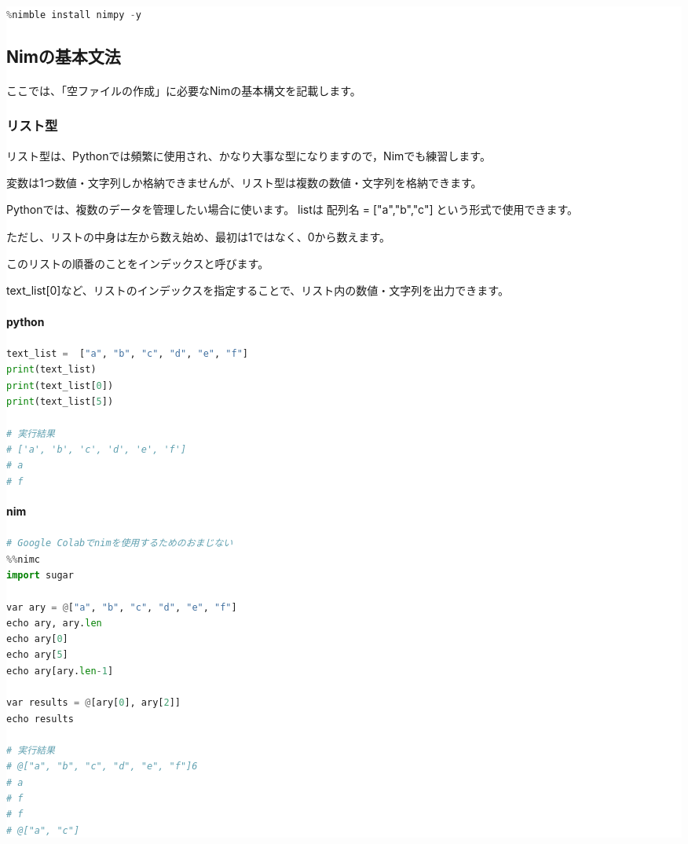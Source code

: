 ```python
%nimble install nimpy -y
```

## Nimの基本文法
ここでは、「空ファイルの作成」に必要なNimの基本構文を記載します。

### リスト型
リスト型は、Pythonでは頻繁に使用され、かなり大事な型になりますので，Nimでも練習します。

変数は1つ数値・文字列しか格納できませんが、リスト型は複数の数値・文字列を格納できます。

Pythonでは、複数のデータを管理したい場合に使います。
listは 配列名 = ["a","b","c"] という形式で使用できます。

ただし、リストの中身は左から数え始め、最初は1ではなく、0から数えます。

このリストの順番のことをインデックスと呼びます。

text_list[0]など、リストのインデックスを指定することで、リスト内の数値・文字列を出力できます。

#### python

```python
text_list =  ["a", "b", "c", "d", "e", "f"] 
print(text_list)
print(text_list[0])
print(text_list[5])

# 実行結果
# ['a', 'b', 'c', 'd', 'e', 'f']
# a
# f
```


#### nim

```python
# Google Colabでnimを使用するためのおまじない
%%nimc
import sugar

var ary = @["a", "b", "c", "d", "e", "f"] 
echo ary, ary.len
echo ary[0]
echo ary[5]
echo ary[ary.len-1]

var results = @[ary[0], ary[2]]
echo results

# 実行結果
# @["a", "b", "c", "d", "e", "f"]6
# a
# f
# f
# @["a", "c"]
```
